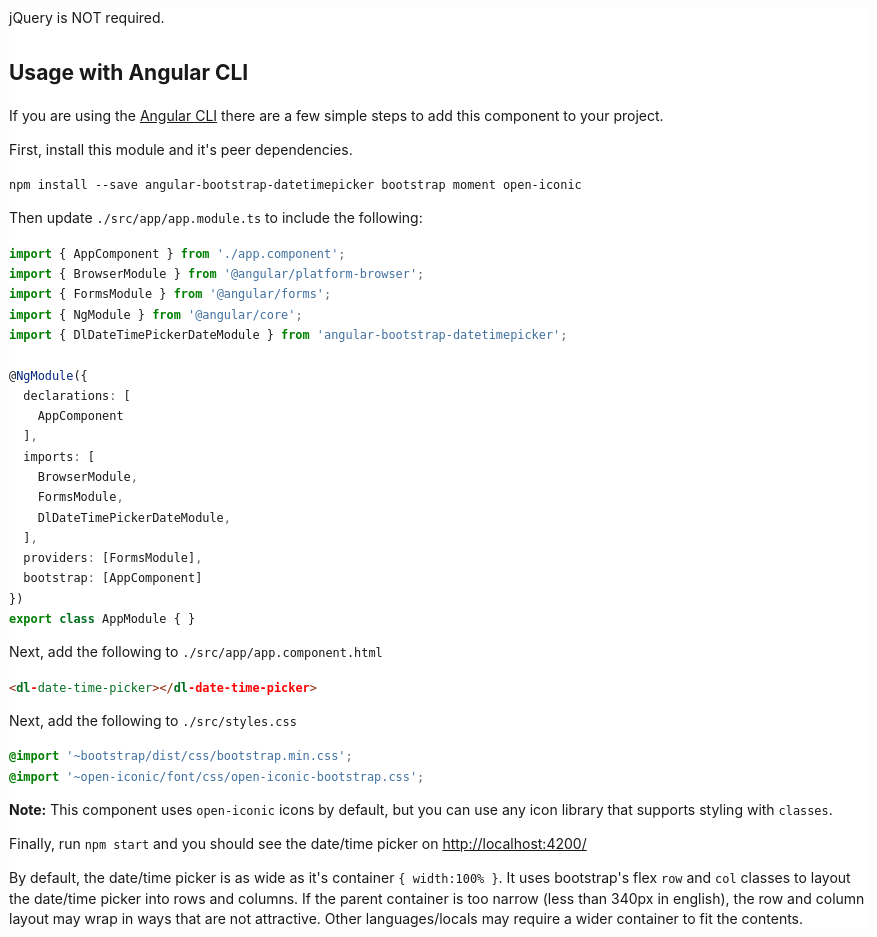 jQuery is NOT required.

## Usage with Angular CLI
If you are using the [Angular CLI](https://cli.angular.io/) there are a few simple steps to 
add this component to your project.

First, install this module and it's peer dependencies.

```shell
npm install --save angular-bootstrap-datetimepicker bootstrap moment open-iconic
```

Then update `./src/app/app.module.ts` to include the following:

```TypeScript
import { AppComponent } from './app.component';
import { BrowserModule } from '@angular/platform-browser';
import { FormsModule } from '@angular/forms';
import { NgModule } from '@angular/core';
import { DlDateTimePickerDateModule } from 'angular-bootstrap-datetimepicker';

@NgModule({
  declarations: [
    AppComponent
  ],
  imports: [
    BrowserModule,
    FormsModule,
    DlDateTimePickerDateModule,
  ],
  providers: [FormsModule],
  bootstrap: [AppComponent]
})
export class AppModule { }
```

Next, add the following to `./src/app/app.component.html`

```html
<dl-date-time-picker></dl-date-time-picker>
```

Next, add the following to `./src/styles.css`

```css
@import '~bootstrap/dist/css/bootstrap.min.css';
@import '~open-iconic/font/css/open-iconic-bootstrap.css';
```

**Note:** This component uses `open-iconic` icons by default, but you can use any icon library 
that supports styling with `classes`.

Finally, run `npm start` and you should see the date/time picker on [http://localhost:4200/](http://localhost:4200/)

By default, the date/time picker is as wide as it's container `{ width:100% }`. 
It uses bootstrap's flex `row` and `col` classes to layout the date/time picker into rows and columns.
If the parent container is too narrow (less than 340px in english), the row and column layout may wrap in ways that are not attractive. 
Other languages/locals may require a wider container to fit the contents.


[gittip-badge]: https://rawgithub.com/twolfson/gittip-badge/master/dist/gittip.png
[gittip-dalelotts]: https://www.gittip.com/dalelotts/
[license-image]: http://img.shields.io/badge/license-MIT-blue.svg?style=flat
[license-url]: LICENSE